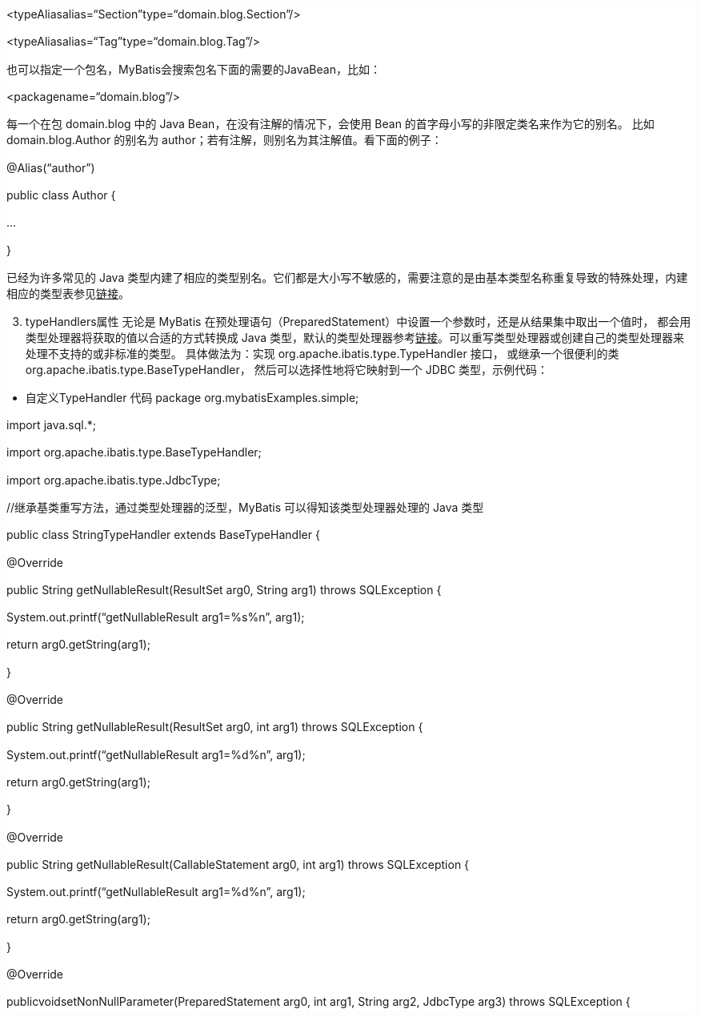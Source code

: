 
<typeAliasalias=“Section”type=“domain.blog.Section”/>

<typeAliasalias=“Tag”type=“domain.blog.Tag”/>

</typeAliases> 

也可以指定一个包名，MyBatis会搜索包名下面的需要的JavaBean，比如： 

<typeAliases> 

<packagename=“domain.blog”/>

</typeAliases> 

每一个在包 domain.blog 中的 Java Bean，在没有注解的情况下，会使用 Bean 的首字母小写的非限定类名来作为它的别名。 比如 domain.blog.Author 的别名为 author；若有注解，则别名为其注解值。看下面的例子： 

@Alias(“author”) 

public class Author { 

 … 

} 

已经为许多常见的 Java 类型内建了相应的类型别名。它们都是大小写不敏感的，需要注意的是由基本类型名称重复导致的特殊处理，内建相应的类型表参见[链接](82-Mybatis.one)。 

3. typeHandlers属性 
无论是 MyBatis 在预处理语句（PreparedStatement）中设置一个参数时，还是从结果集中取出一个值时， 都会用类型处理器将获取的值以合适的方式转换成 Java 类型，默认的类型处理器参考[链接](82-Mybatis.one)。可以重写类型处理器或创建自己的类型处理器来处理不支持的或非标准的类型。 具体做法为：实现 org.apache.ibatis.type.TypeHandler 接口， 或继承一个很便利的类 org.apache.ibatis.type.BaseTypeHandler， 然后可以选择性地将它映射到一个 JDBC 类型，示例代码： 

- 自定义TypeHandler 代码 
package org.mybatisExamples.simple; 

import java.sql.*; 

import org.apache.ibatis.type.BaseTypeHandler; 

import org.apache.ibatis.type.JdbcType; 

//继承基类重写方法，通过类型处理器的泛型，MyBatis 可以得知该类型处理器处理的 Java 类型 

public class StringTypeHandler extends BaseTypeHandler<String> { 

@Override

public String getNullableResult(ResultSet arg0, String arg1) throws SQLException { 

 System.out.printf(“getNullableResult arg1=%s%n”, arg1); 

return arg0.getString(arg1); 

 } 

@Override

public String getNullableResult(ResultSet arg0, int arg1) throws SQLException { 

 System.out.printf(“getNullableResult arg1=%d%n”, arg1); 

return arg0.getString(arg1); 

 } 

@Override

public String getNullableResult(CallableStatement arg0, int arg1) throws SQLException { 

 System.out.printf(“getNullableResult arg1=%d%n”, arg1); 

return arg0.getString(arg1); 

 } 

@Override

publicvoidsetNonNullParameter(PreparedStatement arg0, int arg1, String arg2, JdbcType arg3) throws SQLException { 
